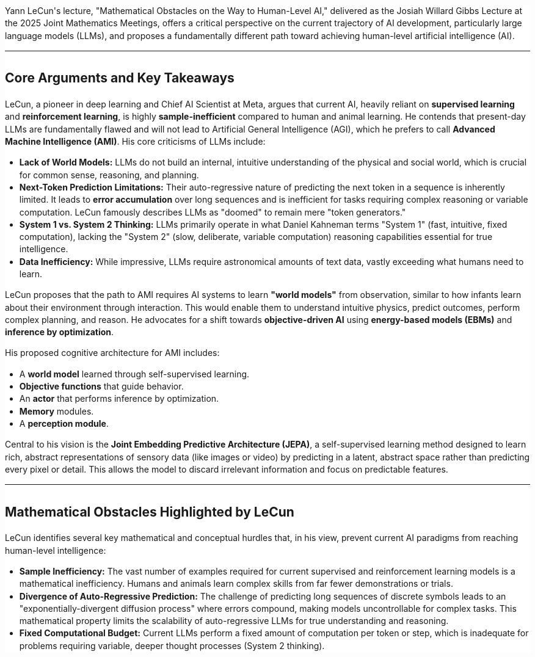 Yann LeCun's lecture, "Mathematical Obstacles on the Way to Human-Level AI," delivered as the Josiah Willard Gibbs Lecture at the 2025 Joint Mathematics Meetings, offers a critical perspective on the current trajectory of AI development, particularly large language models (LLMs), and proposes a fundamentally different path toward achieving human-level artificial intelligence (AI).

-----

## Core Arguments and Key Takeaways

LeCun, a pioneer in deep learning and Chief AI Scientist at Meta, argues that current AI, heavily reliant on **supervised learning** and **reinforcement learning**, is highly **sample-inefficient** compared to human and animal learning. He contends that present-day LLMs are fundamentally flawed and will not lead to Artificial General Intelligence (AGI), which he prefers to call **Advanced Machine Intelligence (AMI)**. His core criticisms of LLMs include:

  * **Lack of World Models:** LLMs do not build an internal, intuitive understanding of the physical and social world, which is crucial for common sense, reasoning, and planning.
  * **Next-Token Prediction Limitations:** Their auto-regressive nature of predicting the next token in a sequence is inherently limited. It leads to **error accumulation** over long sequences and is inefficient for tasks requiring complex reasoning or variable computation. LeCun famously describes LLMs as "doomed" to remain mere "token generators."
  * **System 1 vs. System 2 Thinking:** LLMs primarily operate in what Daniel Kahneman terms "System 1" (fast, intuitive, fixed computation), lacking the "System 2" (slow, deliberate, variable computation) reasoning capabilities essential for true intelligence.
  * **Data Inefficiency:** While impressive, LLMs require astronomical amounts of text data, vastly exceeding what humans need to learn.

LeCun proposes that the path to AMI requires AI systems to learn **"world models"** from observation, similar to how infants learn about their environment through interaction. This would enable them to understand intuitive physics, predict outcomes, perform complex planning, and reason. He advocates for a shift towards **objective-driven AI** using **energy-based models (EBMs)** and **inference by optimization**.

His proposed cognitive architecture for AMI includes:

  * A **world model** learned through self-supervised learning.
  * **Objective functions** that guide behavior.
  * An **actor** that performs inference by optimization.
  * **Memory** modules.
  * A **perception module**.

Central to his vision is the **Joint Embedding Predictive Architecture (JEPA)**, a self-supervised learning method designed to learn rich, abstract representations of sensory data (like images or video) by predicting in a latent, abstract space rather than predicting every pixel or detail. This allows the model to discard irrelevant information and focus on predictable features.

-----

## Mathematical Obstacles Highlighted by LeCun

LeCun identifies several key mathematical and conceptual hurdles that, in his view, prevent current AI paradigms from reaching human-level intelligence:

  * **Sample Inefficiency:** The vast number of examples required for current supervised and reinforcement learning models is a mathematical inefficiency. Humans and animals learn complex skills from far fewer demonstrations or trials.
  * **Divergence of Auto-Regressive Prediction:** The challenge of predicting long sequences of discrete symbols leads to an "exponentially-divergent diffusion process" where errors compound, making models uncontrollable for complex tasks. This mathematical property limits the scalability of auto-regressive LLMs for true understanding and reasoning.
  * **Fixed Computational Budget:** Current LLMs perform a fixed amount of computation per token or step, which is inadequate for problems requiring variable, deeper thought processes (System 2 thinking).